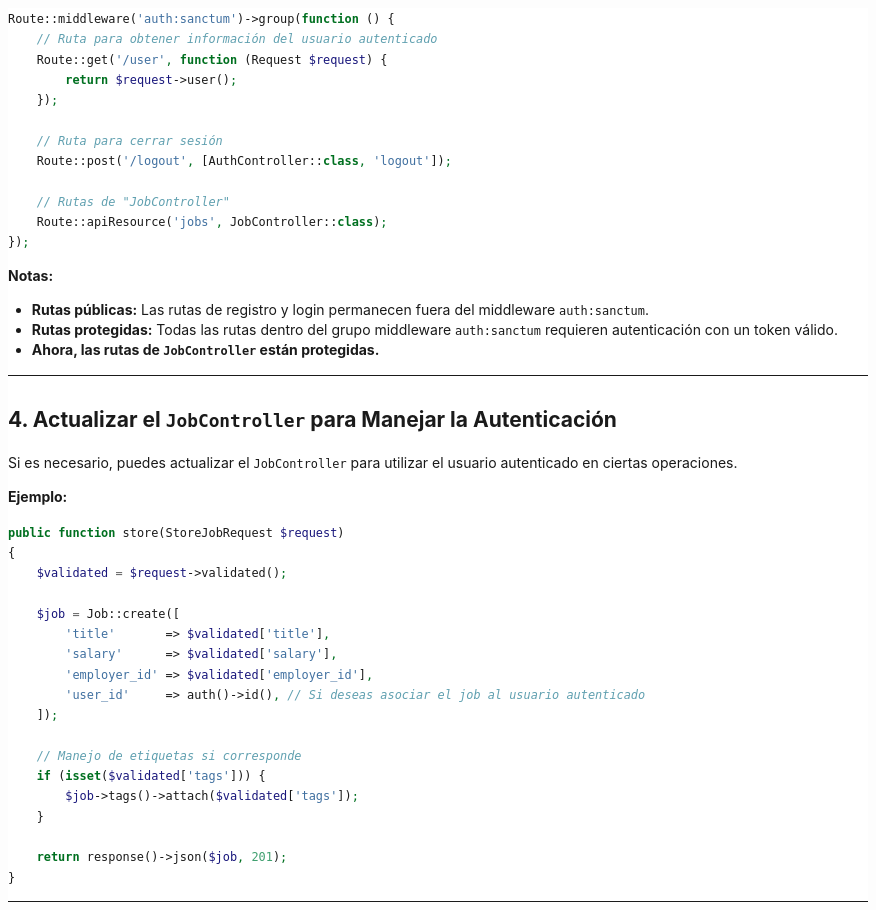 ```php
Route::middleware('auth:sanctum')->group(function () {
    // Ruta para obtener información del usuario autenticado
    Route::get('/user', function (Request $request) {
        return $request->user();
    });

    // Ruta para cerrar sesión
    Route::post('/logout', [AuthController::class, 'logout']);

    // Rutas de "JobController"
    Route::apiResource('jobs', JobController::class);
});
```

**Notas:**

- **Rutas públicas:** Las rutas de registro y login permanecen fuera del middleware `auth:sanctum`.
- **Rutas protegidas:** Todas las rutas dentro del grupo middleware `auth:sanctum` requieren autenticación con un token válido.
- **Ahora, las rutas de `JobController` están protegidas.**

---

## **4. Actualizar el `JobController` para Manejar la Autenticación**

Si es necesario, puedes actualizar el `JobController` para utilizar el usuario autenticado en ciertas operaciones.

**Ejemplo:**

```php
public function store(StoreJobRequest $request)
{
    $validated = $request->validated();

    $job = Job::create([
        'title'       => $validated['title'],
        'salary'      => $validated['salary'],
        'employer_id' => $validated['employer_id'],
        'user_id'     => auth()->id(), // Si deseas asociar el job al usuario autenticado
    ]);

    // Manejo de etiquetas si corresponde
    if (isset($validated['tags'])) {
        $job->tags()->attach($validated['tags']);
    }

    return response()->json($job, 201);
}
```

---
